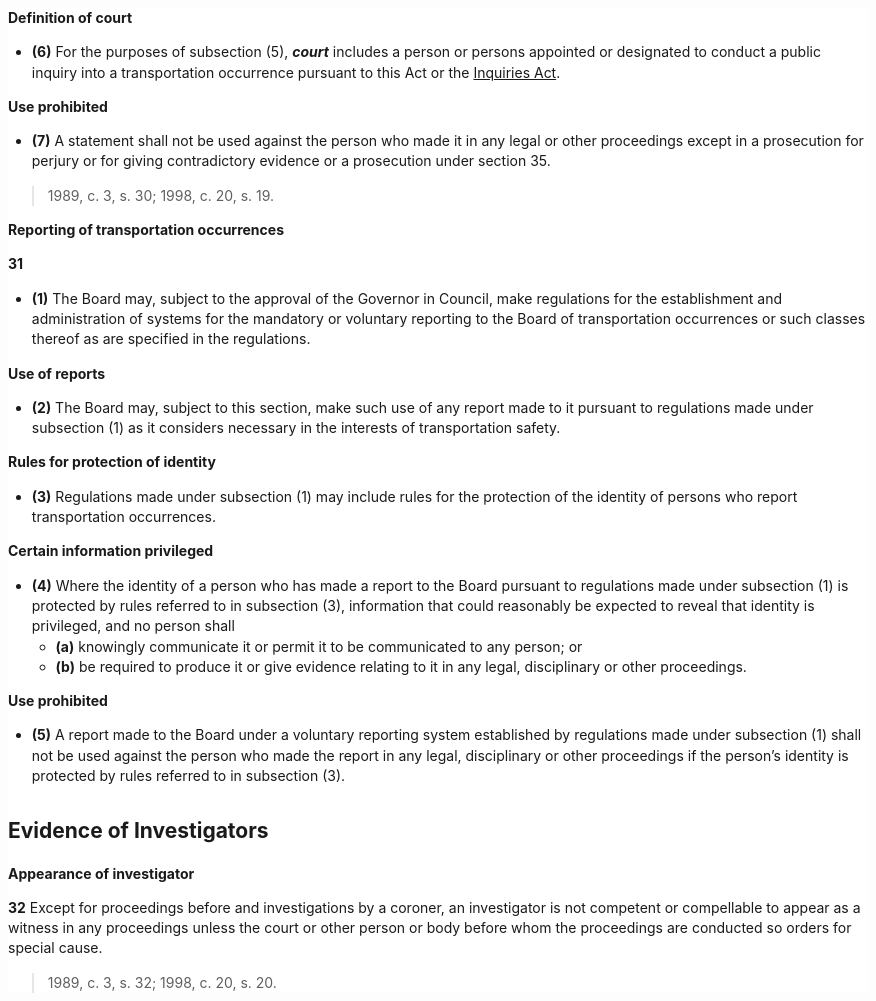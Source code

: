 **Definition of court**

- **(6)** For the purposes of subsection (5), ***court*** includes a person or persons appointed or designated to conduct a public inquiry into a transportation occurrence pursuant to this Act or the [Inquiries Act](/en/Acts/Revised%20Statutes%20of%20Canada/I/I-11.md).

**Use prohibited**

- **(7)** A statement shall not be used against the person who made it in any legal or other proceedings except in a prosecution for perjury or for giving contradictory evidence or a prosecution under section 35.
> 1989, c. 3, s. 30; 1998, c. 20, s. 19.





**Reporting of transportation occurrences**

**31** 

- **(1)** The Board may, subject to the approval of the Governor in Council, make regulations for the establishment and administration of systems for the mandatory or voluntary reporting to the Board of transportation occurrences or such classes thereof as are specified in the regulations.

**Use of reports**

- **(2)** The Board may, subject to this section, make such use of any report made to it pursuant to regulations made under subsection (1) as it considers necessary in the interests of transportation safety.

**Rules for protection of identity**

- **(3)** Regulations made under subsection (1) may include rules for the protection of the identity of persons who report transportation occurrences.

**Certain information privileged**

- **(4)** Where the identity of a person who has made a report to the Board pursuant to regulations made under subsection (1) is protected by rules referred to in subsection (3), information that could reasonably be expected to reveal that identity is privileged, and no person shall
	- **(a)** knowingly communicate it or permit it to be communicated to any person; or
	- **(b)** be required to produce it or give evidence relating to it in any legal, disciplinary or other proceedings.

**Use prohibited**

- **(5)** A report made to the Board under a voluntary reporting system established by regulations made under subsection (1) shall not be used against the person who made the report in any legal, disciplinary or other proceedings if the person’s identity is protected by rules referred to in subsection (3).




## Evidence of Investigators



**Appearance of investigator**

**32** Except for proceedings before and investigations by a coroner, an investigator is not competent or compellable to appear as a witness in any proceedings unless the court or other person or body before whom the proceedings are conducted so orders for special cause.
> 1989, c. 3, s. 32; 1998, c. 20, s. 20.
